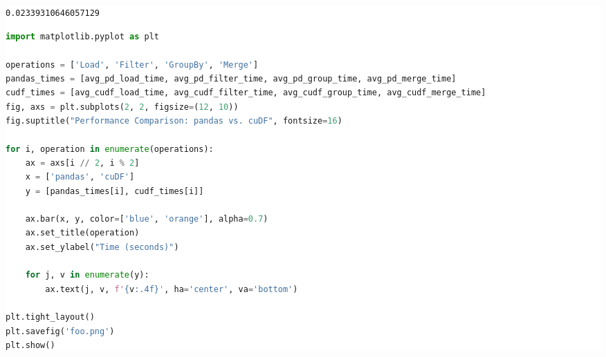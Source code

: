```text
0.02339310646057129
```
```python
import matplotlib.pyplot as plt

operations = ['Load', 'Filter', 'GroupBy', 'Merge']
pandas_times = [avg_pd_load_time, avg_pd_filter_time, avg_pd_group_time, avg_pd_merge_time]
cudf_times = [avg_cudf_load_time, avg_cudf_filter_time, avg_cudf_group_time, avg_cudf_merge_time]
fig, axs = plt.subplots(2, 2, figsize=(12, 10))
fig.suptitle("Performance Comparison: pandas vs. cuDF", fontsize=16)

for i, operation in enumerate(operations):
    ax = axs[i // 2, i % 2]
    x = ['pandas', 'cuDF']
    y = [pandas_times[i], cudf_times[i]]
    
    ax.bar(x, y, color=['blue', 'orange'], alpha=0.7)
    ax.set_title(operation)
    ax.set_ylabel("Time (seconds)")
    
    for j, v in enumerate(y):
        ax.text(j, v, f'{v:.4f}', ha='center', va='bottom')

plt.tight_layout()
plt.savefig('foo.png')
plt.show()
```
